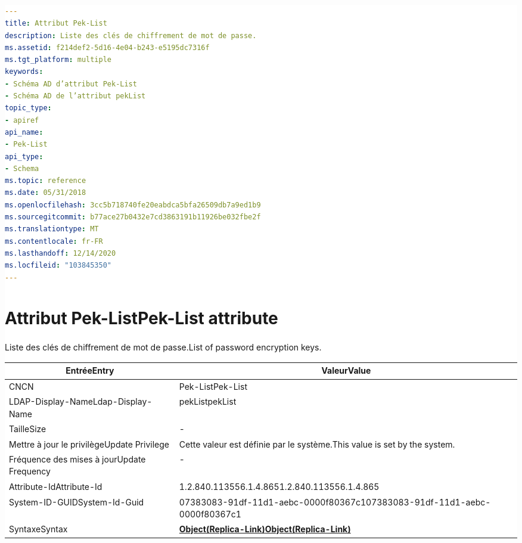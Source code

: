 ```yaml
---
title: Attribut Pek-List
description: Liste des clés de chiffrement de mot de passe.
ms.assetid: f214def2-5d16-4e04-b243-e5195dc7316f
ms.tgt_platform: multiple
keywords:
- Schéma AD d’attribut Pek-List
- Schéma AD de l’attribut pekList
topic_type:
- apiref
api_name:
- Pek-List
api_type:
- Schema
ms.topic: reference
ms.date: 05/31/2018
ms.openlocfilehash: 3cc5b718740fe20eabdca5bfa26509db7a9ed1b9
ms.sourcegitcommit: b77ace27b0432e7cd3863191b11926be032fbe2f
ms.translationtype: MT
ms.contentlocale: fr-FR
ms.lasthandoff: 12/14/2020
ms.locfileid: "103845350"
---
```

# <a name="pek-list-attribute"></a><span data-ttu-id="b4852-105">Attribut Pek-List</span><span class="sxs-lookup"><span data-stu-id="b4852-105">Pek-List attribute</span></span>

<span data-ttu-id="b4852-106">Liste des clés de chiffrement de mot de passe.</span><span class="sxs-lookup"><span data-stu-id="b4852-106">List of password encryption keys.</span></span>



| <span data-ttu-id="b4852-107">Entrée</span><span class="sxs-lookup"><span data-stu-id="b4852-107">Entry</span></span> | <span data-ttu-id="b4852-108">Valeur</span><span class="sxs-lookup"><span data-stu-id="b4852-108">Value</span></span> |
|-------------------|-------------------------------------------------------|
| <span data-ttu-id="b4852-109">CN</span><span class="sxs-lookup"><span data-stu-id="b4852-109">CN</span></span>                | <span data-ttu-id="b4852-110">Pek-List</span><span class="sxs-lookup"><span data-stu-id="b4852-110">Pek-List</span></span>                                              |
| <span data-ttu-id="b4852-111">LDAP-Display-Name</span><span class="sxs-lookup"><span data-stu-id="b4852-111">Ldap-Display-Name</span></span> | <span data-ttu-id="b4852-112">pekList</span><span class="sxs-lookup"><span data-stu-id="b4852-112">pekList</span></span>                                               |
| <span data-ttu-id="b4852-113">Taille</span><span class="sxs-lookup"><span data-stu-id="b4852-113">Size</span></span>              | \-                                                    |
| <span data-ttu-id="b4852-114">Mettre à jour le privilège</span><span class="sxs-lookup"><span data-stu-id="b4852-114">Update Privilege</span></span>  | <span data-ttu-id="b4852-115">Cette valeur est définie par le système.</span><span class="sxs-lookup"><span data-stu-id="b4852-115">This value is set by the system.</span></span>                      |
| <span data-ttu-id="b4852-116">Fréquence des mises à jour</span><span class="sxs-lookup"><span data-stu-id="b4852-116">Update Frequency</span></span>  | \-                                                    |
| <span data-ttu-id="b4852-117">Attribute-Id</span><span class="sxs-lookup"><span data-stu-id="b4852-117">Attribute-Id</span></span>      | <span data-ttu-id="b4852-118">1.2.840.113556.1.4.865</span><span class="sxs-lookup"><span data-stu-id="b4852-118">1.2.840.113556.1.4.865</span></span>                                |
| <span data-ttu-id="b4852-119">System-ID-GUID</span><span class="sxs-lookup"><span data-stu-id="b4852-119">System-Id-Guid</span></span>    | <span data-ttu-id="b4852-120">07383083-91df-11d1-aebc-0000f80367c1</span><span class="sxs-lookup"><span data-stu-id="b4852-120">07383083-91df-11d1-aebc-0000f80367c1</span></span>                  |
| <span data-ttu-id="b4852-121">Syntaxe</span><span class="sxs-lookup"><span data-stu-id="b4852-121">Syntax</span></span>            | [<span data-ttu-id="b4852-122">**Object(Replica-Link)**</span><span class="sxs-lookup"><span data-stu-id="b4852-122">**Object(Replica-Link)**</span></span>](s-object-replica-link.md) |


